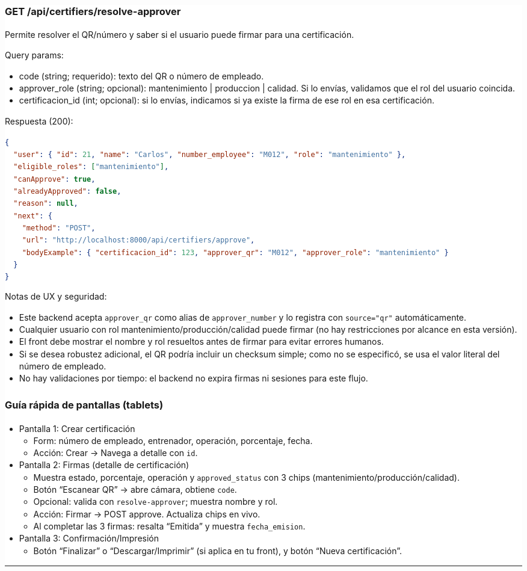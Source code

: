 ### GET /api/certifiers/resolve-approver
Permite resolver el QR/número y saber si el usuario puede firmar para una certificación.

Query params:
- code (string; requerido): texto del QR o número de empleado.
- approver_role (string; opcional): mantenimiento | produccion | calidad. Si lo envías, validamos que el rol del usuario coincida.
- certificacion_id (int; opcional): si lo envías, indicamos si ya existe la firma de ese rol en esa certificación.

Respuesta (200):
```json
{
  "user": { "id": 21, "name": "Carlos", "number_employee": "M012", "role": "mantenimiento" },
  "eligible_roles": ["mantenimiento"],
  "canApprove": true,
  "alreadyApproved": false,
  "reason": null,
  "next": {
    "method": "POST",
    "url": "http://localhost:8000/api/certifiers/approve",
    "bodyExample": { "certificacion_id": 123, "approver_qr": "M012", "approver_role": "mantenimiento" }
  }
}
```

Notas de UX y seguridad:
- Este backend acepta `approver_qr` como alias de `approver_number` y lo registra con `source="qr"` automáticamente.
- Cualquier usuario con rol mantenimiento/producción/calidad puede firmar (no hay restricciones por alcance en esta versión).
- El front debe mostrar el nombre y rol resueltos antes de firmar para evitar errores humanos.
- Si se desea robustez adicional, el QR podría incluir un checksum simple; como no se especificó, se usa el valor literal del número de empleado.
 - No hay validaciones por tiempo: el backend no expira firmas ni sesiones para este flujo.

### Guía rápida de pantallas (tablets)
- Pantalla 1: Crear certificación
  - Form: número de empleado, entrenador, operación, porcentaje, fecha.
  - Acción: Crear → Navega a detalle con `id`.
- Pantalla 2: Firmas (detalle de certificación)
  - Muestra estado, porcentaje, operación y `approved_status` con 3 chips (mantenimiento/producción/calidad).
  - Botón “Escanear QR” → abre cámara, obtiene `code`.
  - Opcional: valida con `resolve-approver`; muestra nombre y rol.
  - Acción: Firmar → POST approve. Actualiza chips en vivo.
  - Al completar las 3 firmas: resalta “Emitida” y muestra `fecha_emision`.
- Pantalla 3: Confirmación/Impresión
  - Botón “Finalizar” o “Descargar/Imprimir” (si aplica en tu front), y botón “Nueva certificación”.

---
